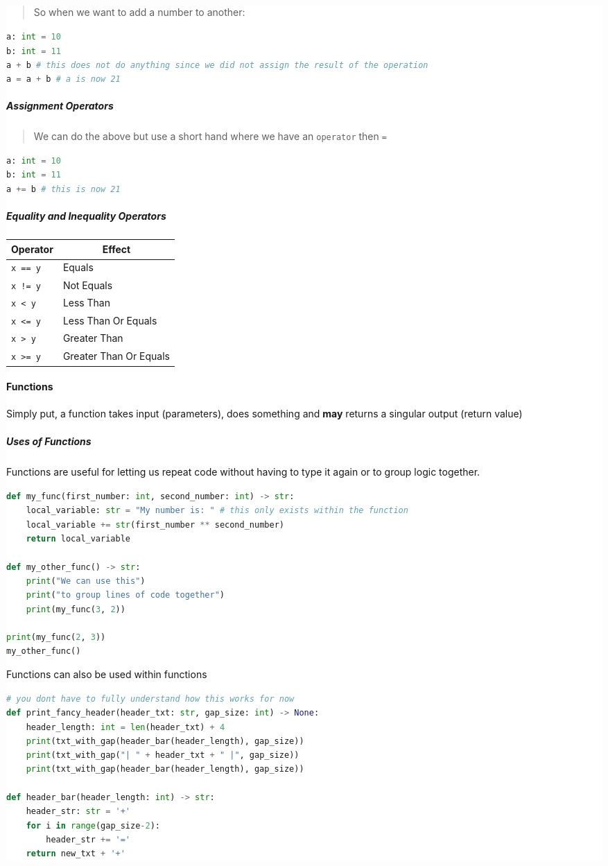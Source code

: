 > So when we want to add a number to another:
```py
a: int = 10
b: int = 11
a + b # this does not do anything since we did not assign the result of the operation
a = a + b # a is now 21
```
##### Assignment Operators
> We can do the above but use a short hand where we have an `operator` then `=`
```py
a: int = 10
b: int = 11
a += b # this is now 21
```
##### Equality and Inequality Operators
| Operator | Effect |
| --- | --- |
| `x == y` | Equals |
| `x != y` | Not Equals |
| `x < y` | Less Than |
| `x <= y` | Less Than Or Equals |
| `x > y` | Greater Than |
| `x >= y` | Greater Than Or Equals |

#### Functions
Simply put, a function takes input (parameters), does something and **may** returns a singular output (return value)

##### Uses of Functions
Functions are useful for letting us repeat code without having to type it again or to group logic together.
```py
def my_func(first_number: int, second_number: int) -> str:
	local_variable: str = "My number is: " # this only exists within the function
	local_variable += str(first_number ** second_number)
	return local_variable

def my_other_func() -> str:
	print("We can use this")
	print("to group lines of code together")
	print(my_func(3, 2))

print(my_func(2, 3))
my_other_func()
```
Functions can also be used within functions
```py
# you dont have to fully understand how this works for now
def print_fancy_header(header_txt: str, gap_size: int) -> None:
	header_length: int = len(header_txt) + 4
	print(txt_with_gap(header_bar(header_length), gap_size))
	print(txt_with_gap("| " + header_txt + " |", gap_size))
	print(txt_with_gap(header_bar(header_length), gap_size))

def header_bar(header_length: int) -> str:
	header_str: str = '+'
	for i in range(gap_size-2):
		header_str += '='
	return new_txt + '+'

```